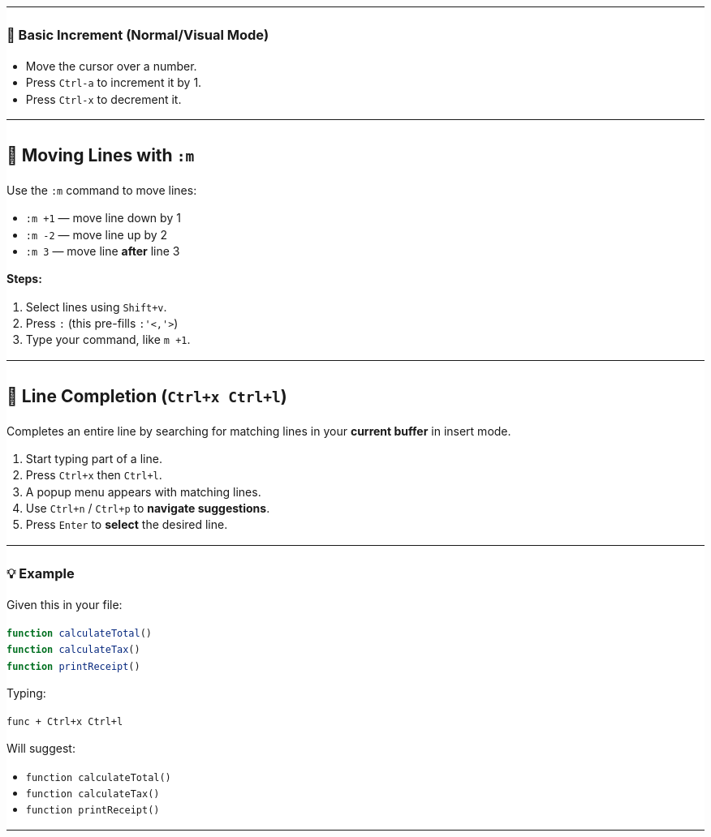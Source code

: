```vim
```

---
### 🔹 Basic Increment (Normal/Visual Mode)
- Move the cursor over a number.
- Press `Ctrl-a` to increment it by 1.
- Press `Ctrl-x` to decrement it.

---
## 🚚 Moving Lines with `:m`

Use the `:m` command to move lines:

- `:m +1` — move line down by 1  
- `:m -2` — move line up by 2  
- `:m 3` — move line **after** line 3  

**Steps:**

1. Select lines using `Shift+v`.
2. Press `:` (this pre-fills `:'<,'>`)
3. Type your command, like `m +1`.

---
## 📝 Line Completion (`Ctrl+x Ctrl+l`)

Completes an entire line by searching for matching lines in your **current buffer**  in insert mode.

1. Start typing part of a line.
2. Press `Ctrl+x` then `Ctrl+l`.
3. A popup menu appears with matching lines.
4. Use `Ctrl+n` / `Ctrl+p` to **navigate suggestions**.
5. Press `Enter` to **select** the desired line.

---

### 💡 Example

Given this in your file:
```js
function calculateTotal()
function calculateTax()
function printReceipt()
```

Typing:
```
func + Ctrl+x Ctrl+l
```
Will suggest:
- `function calculateTotal()`
- `function calculateTax()`
- `function printReceipt()`

---